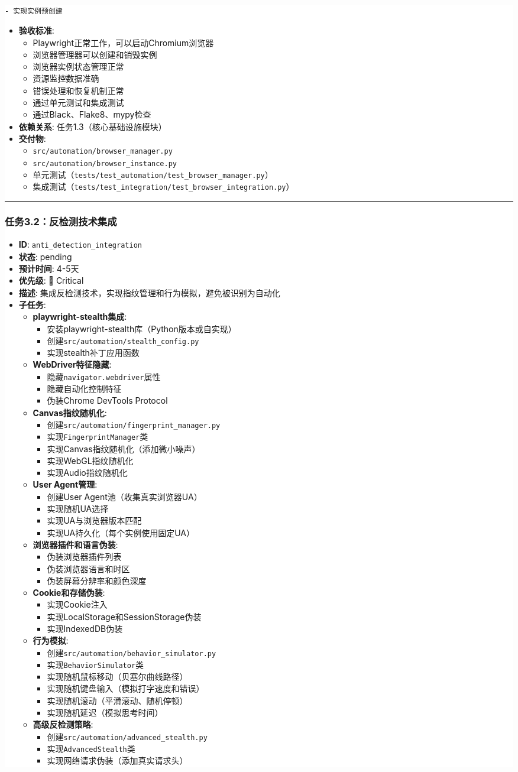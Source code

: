     - 实现实例预创建
- **验收标准**: 
  - Playwright正常工作，可以启动Chromium浏览器
  - 浏览器管理器可以创建和销毁实例
  - 浏览器实例状态管理正常
  - 资源监控数据准确
  - 错误处理和恢复机制正常
  - 通过单元测试和集成测试
  - 通过Black、Flake8、mypy检查
- **依赖关系**: 任务1.3（核心基础设施模块）
- **交付物**: 
  - `src/automation/browser_manager.py`
  - `src/automation/browser_instance.py`
  - 单元测试（`tests/test_automation/test_browser_manager.py`）
  - 集成测试（`tests/test_integration/test_browser_integration.py`）

---

### 任务3.2：反检测技术集成

- **ID**: `anti_detection_integration`
- **状态**: pending
- **预计时间**: 4-5天
- **优先级**: 🔴 Critical
- **描述**: 集成反检测技术，实现指纹管理和行为模拟，避免被识别为自动化
- **子任务**:
  - **playwright-stealth集成**:
    - 安装playwright-stealth库（Python版本或自实现）
    - 创建`src/automation/stealth_config.py`
    - 实现stealth补丁应用函数
  - **WebDriver特征隐藏**:
    - 隐藏`navigator.webdriver`属性
    - 隐藏自动化控制特征
    - 伪装Chrome DevTools Protocol
  - **Canvas指纹随机化**:
    - 创建`src/automation/fingerprint_manager.py`
    - 实现`FingerprintManager`类
    - 实现Canvas指纹随机化（添加微小噪声）
    - 实现WebGL指纹随机化
    - 实现Audio指纹随机化
  - **User Agent管理**:
    - 创建User Agent池（收集真实浏览器UA）
    - 实现随机UA选择
    - 实现UA与浏览器版本匹配
    - 实现UA持久化（每个实例使用固定UA）
  - **浏览器插件和语言伪装**:
    - 伪装浏览器插件列表
    - 伪装浏览器语言和时区
    - 伪装屏幕分辨率和颜色深度
  - **Cookie和存储伪装**:
    - 实现Cookie注入
    - 实现LocalStorage和SessionStorage伪装
    - 实现IndexedDB伪装
  - **行为模拟**:
    - 创建`src/automation/behavior_simulator.py`
    - 实现`BehaviorSimulator`类
    - 实现随机鼠标移动（贝塞尔曲线路径）
    - 实现随机键盘输入（模拟打字速度和错误）
    - 实现随机滚动（平滑滚动、随机停顿）
    - 实现随机延迟（模拟思考时间）
  - **高级反检测策略**:
    - 创建`src/automation/advanced_stealth.py`
    - 实现`AdvancedStealth`类
    - 实现网络请求伪装（添加真实请求头）